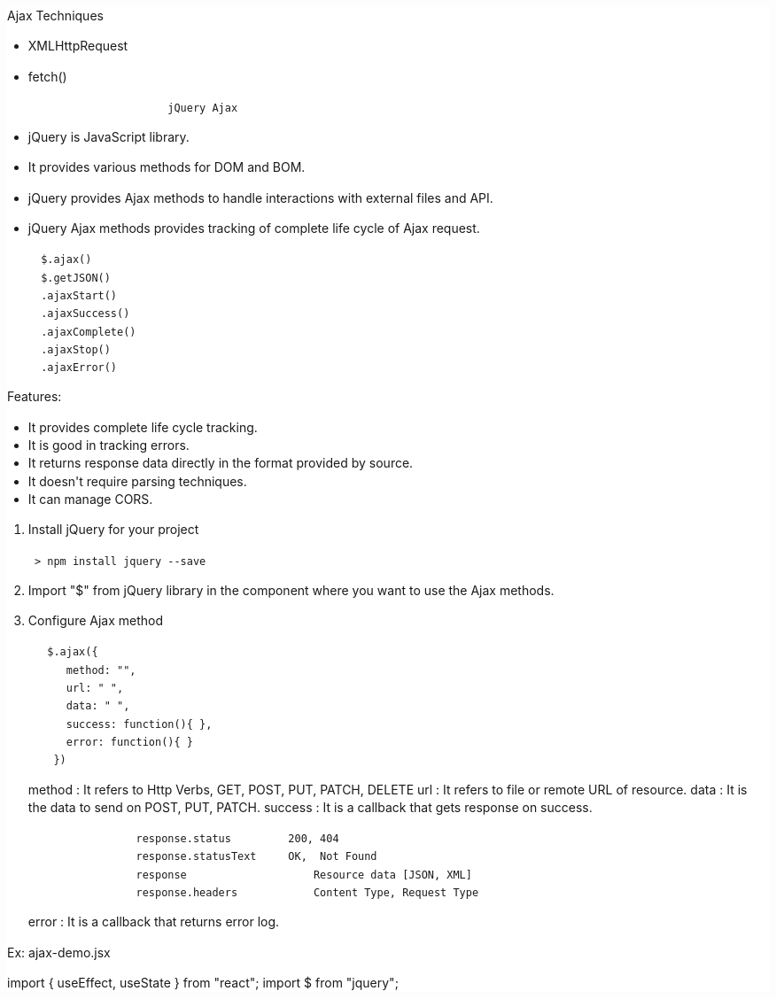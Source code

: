Ajax Techniques
- XMLHttpRequest
- fetch()

						    jQuery Ajax
- jQuery is JavaScript library.
- It provides various methods for DOM and BOM.
- jQuery provides Ajax methods to handle interactions with external files and API.
- jQuery Ajax methods provides tracking of complete life cycle of Ajax request.

		$.ajax()
		$.getJSON()
		.ajaxStart()
		.ajaxSuccess()
		.ajaxComplete()
		.ajaxStop()
		.ajaxError()

Features:
- It provides complete life cycle tracking.
- It is good in tracking errors.
- It returns response data directly in the format provided by source. 
- It doesn't require parsing techniques. 
- It can manage CORS.

1. Install jQuery for your project				

		> npm install jquery --save

2.  Import  "$" from jQuery library in the component where you want to use the Ajax methods.

3. Configure Ajax method

		  $.ajax({ 
			 method: "",
			 url: " ",
			 data: " ",
			 success: function(){ },
			 error: function(){ }
		   })

	method		: It refers to Http Verbs,  GET, POST, PUT, PATCH, DELETE
	url			: It refers to file or remote URL of resource. 
	data			: It is the data to send on POST, PUT, PATCH.
	success		: It is a callback that gets response on success. 

						response.status			200, 404
						response.statusText		OK,  Not Found
						response					Resource data [JSON, XML]
						response.headers			Content Type, Request Type

	error			: It is a callback that returns error log.

Ex:
ajax-demo.jsx

import { useEffect, useState } from "react";
import $ from "jquery";
